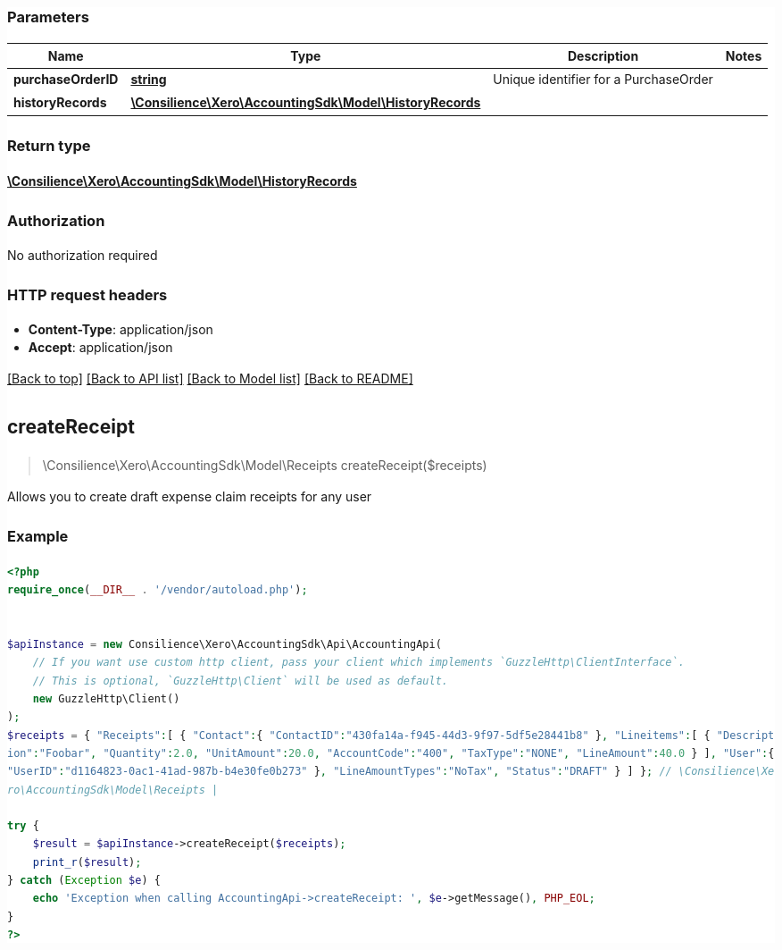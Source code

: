 ### Parameters


Name | Type | Description  | Notes
------------- | ------------- | ------------- | -------------
 **purchaseOrderID** | [**string**](../Model/.md)| Unique identifier for a PurchaseOrder |
 **historyRecords** | [**\Consilience\Xero\AccountingSdk\Model\HistoryRecords**](../Model/HistoryRecords.md)|  |

### Return type

[**\Consilience\Xero\AccountingSdk\Model\HistoryRecords**](../Model/HistoryRecords.md)

### Authorization

No authorization required

### HTTP request headers

- **Content-Type**: application/json
- **Accept**: application/json

[[Back to top]](#) [[Back to API list]](../../README.md#documentation-for-api-endpoints)
[[Back to Model list]](../../README.md#documentation-for-models)
[[Back to README]](../../README.md)


## createReceipt

> \Consilience\Xero\AccountingSdk\Model\Receipts createReceipt($receipts)

Allows you to create draft expense claim receipts for any user

### Example

```php
<?php
require_once(__DIR__ . '/vendor/autoload.php');


$apiInstance = new Consilience\Xero\AccountingSdk\Api\AccountingApi(
    // If you want use custom http client, pass your client which implements `GuzzleHttp\ClientInterface`.
    // This is optional, `GuzzleHttp\Client` will be used as default.
    new GuzzleHttp\Client()
);
$receipts = { "Receipts":[ { "Contact":{ "ContactID":"430fa14a-f945-44d3-9f97-5df5e28441b8" }, "Lineitems":[ { "Description":"Foobar", "Quantity":2.0, "UnitAmount":20.0, "AccountCode":"400", "TaxType":"NONE", "LineAmount":40.0 } ], "User":{ "UserID":"d1164823-0ac1-41ad-987b-b4e30fe0b273" }, "LineAmountTypes":"NoTax", "Status":"DRAFT" } ] }; // \Consilience\Xero\AccountingSdk\Model\Receipts | 

try {
    $result = $apiInstance->createReceipt($receipts);
    print_r($result);
} catch (Exception $e) {
    echo 'Exception when calling AccountingApi->createReceipt: ', $e->getMessage(), PHP_EOL;
}
?>
```
